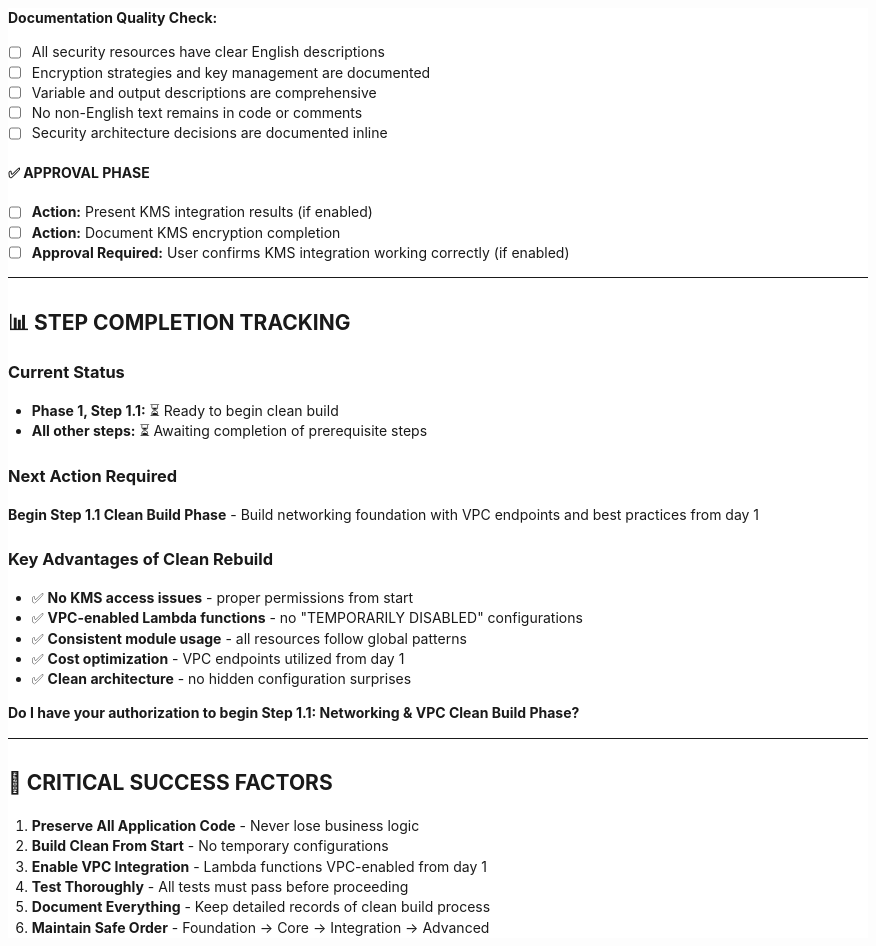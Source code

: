 **Documentation Quality Check:**
- [ ] All security resources have clear English descriptions
- [ ] Encryption strategies and key management are documented
- [ ] Variable and output descriptions are comprehensive
- [ ] No non-English text remains in code or comments
- [ ] Security architecture decisions are documented inline

#### **✅ APPROVAL PHASE**

- [ ] **Action:** Present KMS integration results (if enabled)
- [ ] **Action:** Document KMS encryption completion
- [ ] **Approval Required:** User confirms KMS integration working correctly (if enabled)

---

## 📊 **STEP COMPLETION TRACKING**

### **Current Status**
- **Phase 1, Step 1.1:** ⏳ Ready to begin clean build
- **All other steps:** ⏳ Awaiting completion of prerequisite steps

### **Next Action Required**
**Begin Step 1.1 Clean Build Phase** - Build networking foundation with VPC endpoints and best practices from day 1

### **Key Advantages of Clean Rebuild**
- ✅ **No KMS access issues** - proper permissions from start
- ✅ **VPC-enabled Lambda functions** - no "TEMPORARILY DISABLED" configurations
- ✅ **Consistent module usage** - all resources follow global patterns
- ✅ **Cost optimization** - VPC endpoints utilized from day 1
- ✅ **Clean architecture** - no hidden configuration surprises

**Do I have your authorization to begin Step 1.1: Networking & VPC Clean Build Phase?**

---

## 🚨 **CRITICAL SUCCESS FACTORS**

1. **Preserve All Application Code** - Never lose business logic
2. **Build Clean From Start** - No temporary configurations
3. **Enable VPC Integration** - Lambda functions VPC-enabled from day 1
4. **Test Thoroughly** - All tests must pass before proceeding
5. **Document Everything** - Keep detailed records of clean build process
6. **Maintain Safe Order** - Foundation → Core → Integration → Advanced
